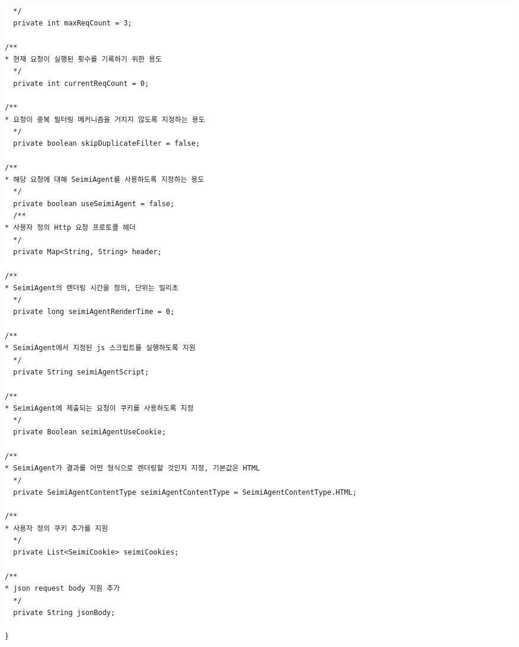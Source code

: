 ```
  */
  private int maxReqCount = 3;

/**
* 현재 요청이 실행된 횟수를 기록하기 위한 용도
  */
  private int currentReqCount = 0;

/**
* 요청이 중복 필터링 메커니즘을 거치지 않도록 지정하는 용도
  */
  private boolean skipDuplicateFilter = false;

/**
* 해당 요청에 대해 SeimiAgent를 사용하도록 지정하는 용도
  */
  private boolean useSeimiAgent = false;
  /**
* 사용자 정의 Http 요청 프로토콜 헤더
  */
  private Map<String, String> header;

/**
* SeimiAgent의 렌더링 시간을 정의, 단위는 밀리초
  */
  private long seimiAgentRenderTime = 0;

/**
* SeimiAgent에서 지정된 js 스크립트를 실행하도록 지원
  */
  private String seimiAgentScript;

/**
* SeimiAgent에 제출되는 요청이 쿠키를 사용하도록 지정
  */
  private Boolean seimiAgentUseCookie;

/**
* SeimiAgent가 결과를 어떤 형식으로 렌더링할 것인지 지정, 기본값은 HTML
  */
  private SeimiAgentContentType seimiAgentContentType = SeimiAgentContentType.HTML;

/**
* 사용자 정의 쿠키 추가를 지원
  */
  private List<SeimiCookie> seimiCookies;

/**
* json request body 지원 추가
  */
  private String jsonBody;

}
```
